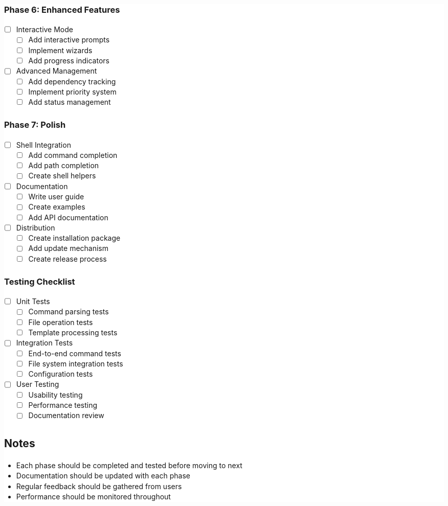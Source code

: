 ### Phase 6: Enhanced Features
- [ ] Interactive Mode
  - [ ] Add interactive prompts
  - [ ] Implement wizards
  - [ ] Add progress indicators
- [ ] Advanced Management
  - [ ] Add dependency tracking
  - [ ] Implement priority system
  - [ ] Add status management

### Phase 7: Polish
- [ ] Shell Integration
  - [ ] Add command completion
  - [ ] Add path completion
  - [ ] Create shell helpers
- [ ] Documentation
  - [ ] Write user guide
  - [ ] Create examples
  - [ ] Add API documentation
- [ ] Distribution
  - [ ] Create installation package
  - [ ] Add update mechanism
  - [ ] Create release process

### Testing Checklist
- [ ] Unit Tests
  - [ ] Command parsing tests
  - [ ] File operation tests
  - [ ] Template processing tests
- [ ] Integration Tests
  - [ ] End-to-end command tests
  - [ ] File system integration tests
  - [ ] Configuration tests
- [ ] User Testing
  - [ ] Usability testing
  - [ ] Performance testing
  - [ ] Documentation review

## Notes
- Each phase should be completed and tested before moving to next
- Documentation should be updated with each phase
- Regular feedback should be gathered from users
- Performance should be monitored throughout